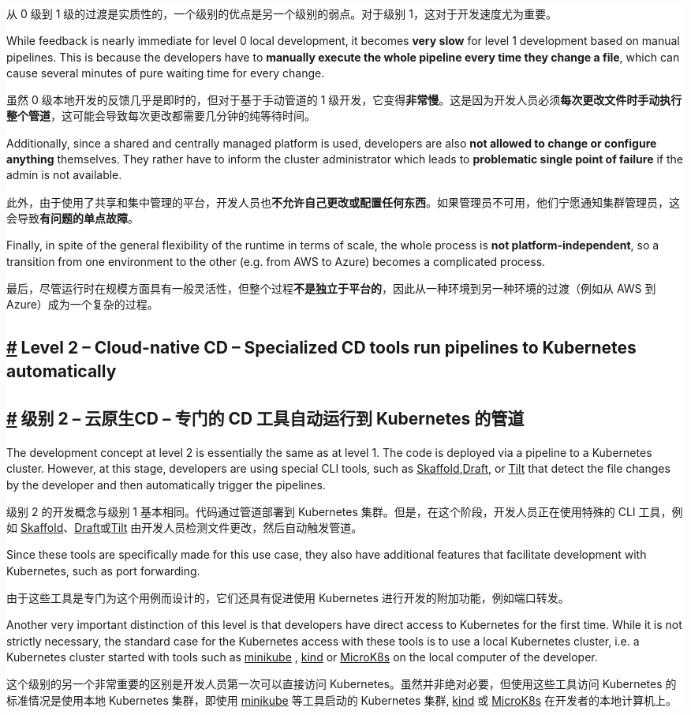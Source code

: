 从 0 级到 1 级的过渡是实质性的，一个级别的优点是另一个级别的弱点。对于级别 1，这对于开发速度尤为重要。

While feedback is nearly immediate for level 0 local development, it becomes **very slow** for level 1 development based on manual pipelines. This is because the developers have to **manually execute the whole pipeline every time they change a file**, which can cause several minutes of pure waiting time for every change.

虽然 0 级本地开发的反馈几乎是即时的，但对于基于手动管道的 1 级开发，它变得**非常慢**。这是因为开发人员必须**每次更改文件时手动执行整个管道**，这可能会导致每次更改都需要几分钟的纯等待时间。

Additionally, since a shared and centrally managed platform is used, developers are also **not allowed to change or configure anything** themselves. They rather have to inform the cluster administrator which leads to **problematic single point of failure** if the admin is not available. 

此外，由于使用了共享和集中管理的平台，开发人员也**不允许自己更改或配置任何东西**。如果管理员不可用，他们宁愿通知集群管理员，这会导致**有问题的单点故障**。

Finally, in spite of the general flexibility of the runtime in terms of scale, the whole process is **not platform-independent**, so a transition from one environment to the other (e.g. from AWS to Azure) becomes a complicated process.

最后，尽管运行时在规模方面具有一般灵活性，但整个过程**不是独立于平台的**，因此从一种环境到另一种环境的过渡（例如从 AWS 到 Azure）成为一个复杂的过程。

## [\#](http://loft.sh\#level-2--cloud-native-cd--specialized-cd-tools-run-pipelines-to-kubernetes-automatically) Level 2 – Cloud-native CD – Specialized CD tools run pipelines to Kubernetes automatically

## [\#](http://loft.sh\#level-2--cloud-native-cd--specialized-cd-tools-run-pipelines-to-kubernetes-automatically) 级别 2 – 云原生CD – 专门的 CD 工具自动运行到 Kubernetes 的管道

The development concept at level 2 is essentially the same as at level 1. The code is deployed via a pipeline to a Kubernetes cluster. However, at this stage, developers are using special CLI tools, such as [Skaffold](https://github.com/GoogleContainerTools/skaffold),[Draft](https://github.com/Azure/draft), or [Tilt](https://github.com/tilt-dev/tilt) that detect the file changes by the developer and then automatically trigger the pipelines.

级别 2 的开发概念与级别 1 基本相同。代码通过管道部署到 Kubernetes 集群。但是，在这个阶段，开发人员正在使用特殊的 CLI 工具，例如 [Skaffold](https://github.com/GoogleContainerTools/skaffold)、[Draft](https://github.com/Azure/draft)或[Tilt](https://github.com/tilt-dev/tilt) 由开发人员检测文件更改，然后自动触发管道。

Since these tools are specifically made for this use case, they also have additional features that facilitate development with Kubernetes, such as port forwarding.

由于这些工具是专门为这个用例而设计的，它们还具有促进使用 Kubernetes 进行开发的附加功能，例如端口转发。

Another very important distinction of this level is that developers have direct access to Kubernetes for the first time. While it is not strictly necessary, the standard case for the Kubernetes access with these tools is to use a local Kubernetes cluster, i.e. a Kubernetes cluster started with tools such as [minikube](https://github.com/kubernetes/minikube) , [kind](https://github.com/kubernetes-sigs/kind) or [MicroK8s](https://github.com/ubuntu/microk8s) on the local computer of the developer.

这个级别的另一个非常重要的区别是开发人员第一次可以直接访问 Kubernetes。虽然并非绝对必要，但使用这些工具访问 Kubernetes 的标准情况是使用本地 Kubernetes 集群，即使用 [minikube](https://github.com/kubernetes/minikube) 等工具启动的 Kubernetes 集群, [kind](https://github.com/kubernetes-sigs/kind) 或 [MicroK8s](https://github.com/ubuntu/microk8s) 在开发者的本地计算机上。
